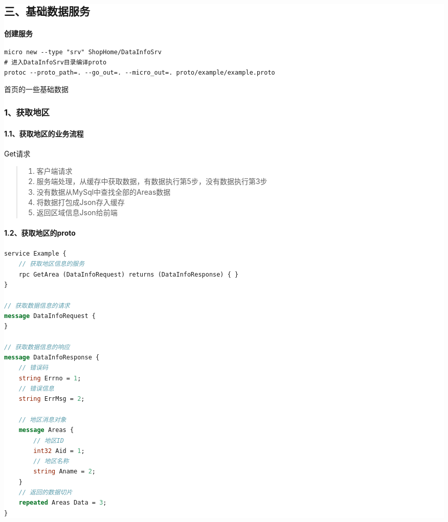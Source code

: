 ## 三、基础数据服务

**创建服务**

```shell
micro new --type "srv" ShopHome/DataInfoSrv
# 进入DataInfoSrv目录编译proto
protoc --proto_path=. --go_out=. --micro_out=. proto/example/example.proto
```

首页的一些基础数据

### 1、获取地区

#### 1.1、获取地区的业务流程

Get请求

> 1. 客户端请求
> 2. 服务端处理，从缓存中获取数据，有数据执行第5步，没有数据执行第3步
> 3. 没有数据从MySql中查找全部的Areas数据
> 4. 将数据打包成Json存入缓存
> 5. 返回区域信息Json给前端

#### 1.2、获取地区的proto

```protobuf
service Example {
    // 获取地区信息的服务
    rpc GetArea (DataInfoRequest) returns (DataInfoResponse) { }
}

// 获取数据信息的请求
message DataInfoRequest {
}

// 获取数据信息的响应
message DataInfoResponse {
    // 错误码
    string Errno = 1;
    // 错误信息
    string ErrMsg = 2;

    // 地区消息对象
    message Areas {
        // 地区ID
        int32 Aid = 1;
        // 地区名称
        string Aname = 2;
    }
    // 返回的数据切片
    repeated Areas Data = 3;
}
```
